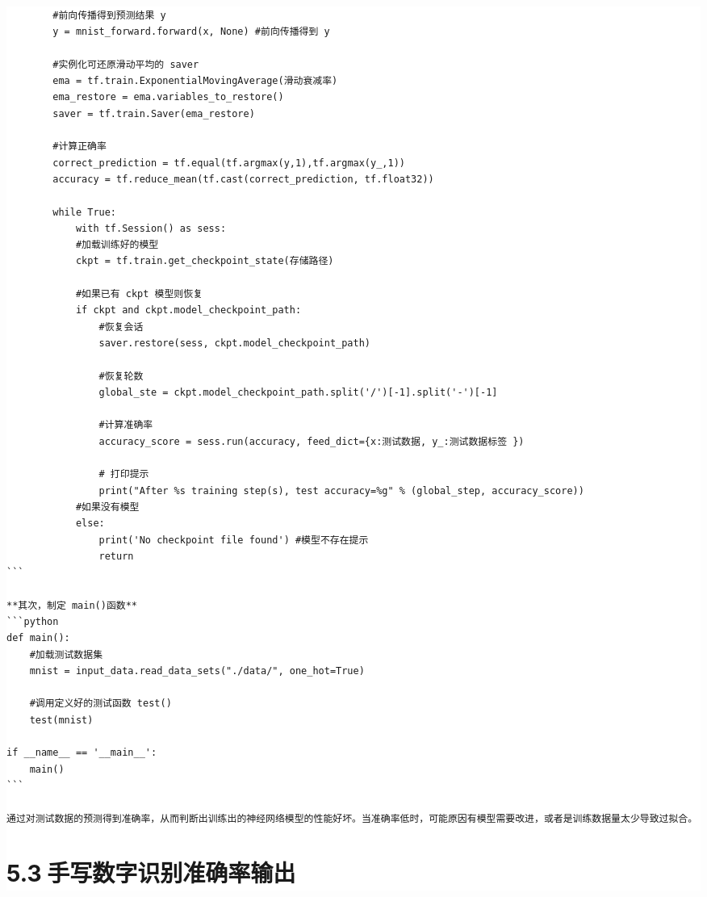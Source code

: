             #前向传播得到预测结果 y
            y = mnist_forward.forward(x, None) #前向传播得到 y

            #实例化可还原滑动平均的 saver
            ema = tf.train.ExponentialMovingAverage(滑动衰减率)
            ema_restore = ema.variables_to_restore()
            saver = tf.train.Saver(ema_restore)

            #计算正确率
            correct_prediction = tf.equal(tf.argmax(y,1),tf.argmax(y_,1))
            accuracy = tf.reduce_mean(tf.cast(correct_prediction, tf.float32))

            while True:
                with tf.Session() as sess:
                #加载训练好的模型
                ckpt = tf.train.get_checkpoint_state(存储路径)

                #如果已有 ckpt 模型则恢复
                if ckpt and ckpt.model_checkpoint_path:
                    #恢复会话
                    saver.restore(sess, ckpt.model_checkpoint_path)

                    #恢复轮数
                    global_ste = ckpt.model_checkpoint_path.split('/')[-1].split('-')[-1]

                    #计算准确率
                    accuracy_score = sess.run(accuracy, feed_dict={x:测试数据, y_:测试数据标签 })

                    # 打印提示
                    print("After %s training step(s), test accuracy=%g" % (global_step, accuracy_score))
                #如果没有模型
                else:
                    print('No checkpoint file found') #模型不存在提示
                    return 
    ```

    **其次，制定 main()函数**
    ```python
    def main():
        #加载测试数据集
        mnist = input_data.read_data_sets("./data/", one_hot=True)

        #调用定义好的测试函数 test()
        test(mnist)

    if __name__ == '__main__':
        main()
    ```

    通过对测试数据的预测得到准确率，从而判断出训练出的神经网络模型的性能好坏。当准确率低时，可能原因有模型需要改进，或者是训练数据量太少导致过拟合。



# 5.3 手写数字识别准确率输出


[`mnist_forward.py`]:   ./mnist_forward.py
[`mnist_backward.py`]:  ./mnist_backward.py
[`mnist_test.py`]:      ./mnist_test.py